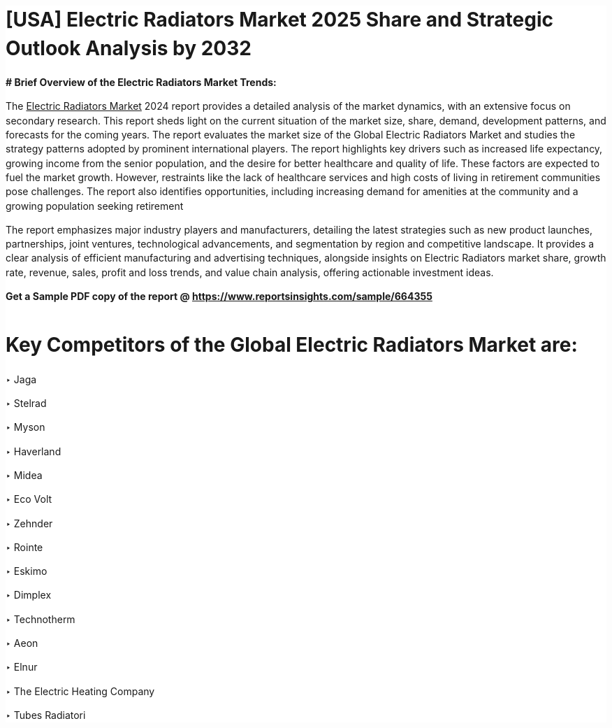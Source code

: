 # [USA] Electric Radiators Market 2025 Share and Strategic Outlook Analysis by 2032

<strong># Brief Overview of the Electric Radiators Market Trends:</strong>

The <a href=https://www.reportsinsights.com/sample/664355>Electric Radiators Market</a> 2024 report provides a detailed analysis of the market dynamics, with an extensive focus on secondary research. This report sheds light on the current situation of the market size, share, demand, development patterns, and forecasts for the coming years. The report evaluates the market size of the Global Electric Radiators Market and studies the strategy patterns adopted by prominent international players. The report highlights key drivers such as increased life expectancy, growing income from the senior population, and the desire for better healthcare and quality of life. These factors are expected to fuel the market growth. However, restraints like the lack of healthcare services and high costs of living in retirement communities pose challenges. The report also identifies opportunities, including increasing demand for amenities at the community and a growing population seeking retirement

The report emphasizes major industry players and manufacturers, detailing the latest strategies such as new product launches, partnerships, joint ventures, technological advancements, and segmentation by region and competitive landscape. It provides a clear analysis of efficient manufacturing and advertising techniques, alongside insights on Electric Radiators market share, growth rate, revenue, sales, profit and loss trends, and value chain analysis, offering actionable investment ideas.

<strong>Get a Sample PDF copy of the report @ <a href=https://www.reportsinsights.com/sample/664355 style=color:#0000ff;>https://www.reportsinsights.com/sample/664355</a></strong>

# <strong>Key Competitors of the Global Electric Radiators Market are:</strong>

‣ Jaga

‣ Stelrad

‣ Myson

‣ Haverland

‣ Midea

‣ Eco Volt

‣ Zehnder

‣ Rointe

‣ Eskimo

‣ Dimplex

‣ Technotherm

‣ Aeon

‣ Elnur

‣ The Electric Heating Company

‣ Tubes Radiatori
